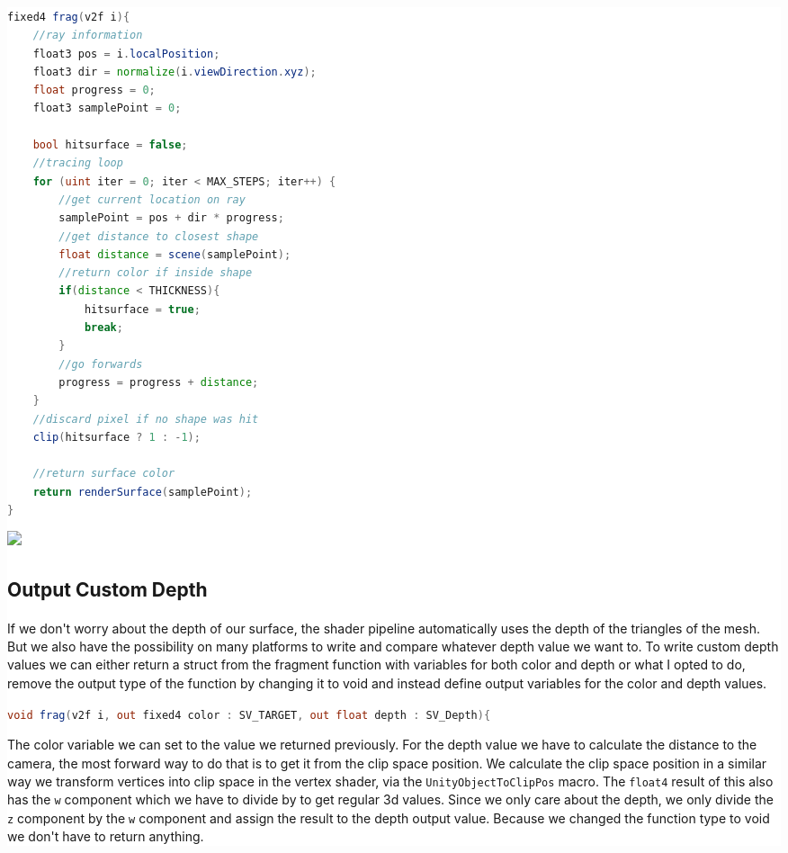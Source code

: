 ```glsl
fixed4 frag(v2f i){
    //ray information
    float3 pos = i.localPosition;
    float3 dir = normalize(i.viewDirection.xyz);
    float progress = 0;
    float3 samplePoint = 0;
    
    bool hitsurface = false;
    //tracing loop
    for (uint iter = 0; iter < MAX_STEPS; iter++) {
        //get current location on ray
        samplePoint = pos + dir * progress;
        //get distance to closest shape
        float distance = scene(samplePoint);
        //return color if inside shape
        if(distance < THICKNESS){
            hitsurface = true;
            break;
        }
        //go forwards
        progress = progress + distance;
    }
    //discard pixel if no shape was hit
    clip(hitsurface ? 1 : -1);
    
    //return surface color
    return renderSurface(samplePoint);
}
```

![](/assets/images/posts/045/TracedBeforeDepth.png)

## Output Custom Depth

If we don't worry about the depth of our surface, the shader pipeline
automatically uses the depth of the triangles of the mesh. But we also
have the possibility on many platforms to write and compare whatever
depth value we want to. To write custom depth values we can either
return a struct from the fragment function with variables for both color
and depth or what I opted to do, remove the output type of the function
by changing it to void and instead define output variables for the color
and depth values.

```glsl
void frag(v2f i, out fixed4 color : SV_TARGET, out float depth : SV_Depth){
```

The color variable we can set to the value we returned previously. For
the depth value we have to calculate the distance to the camera, the
most forward way to do that is to get it from the clip space position.
We calculate the clip space position in a similar way we transform
vertices into clip space in the vertex shader, via the
`UnityObjectToClipPos` macro. The `float4` result of this also has the
`w` component which we have to divide by to get regular 3d values. Since
we only care about the depth, we only divide the `z` component by the
`w` component and assign the result to the depth output value. Because
we changed the function type to void we don't have to return anything.

